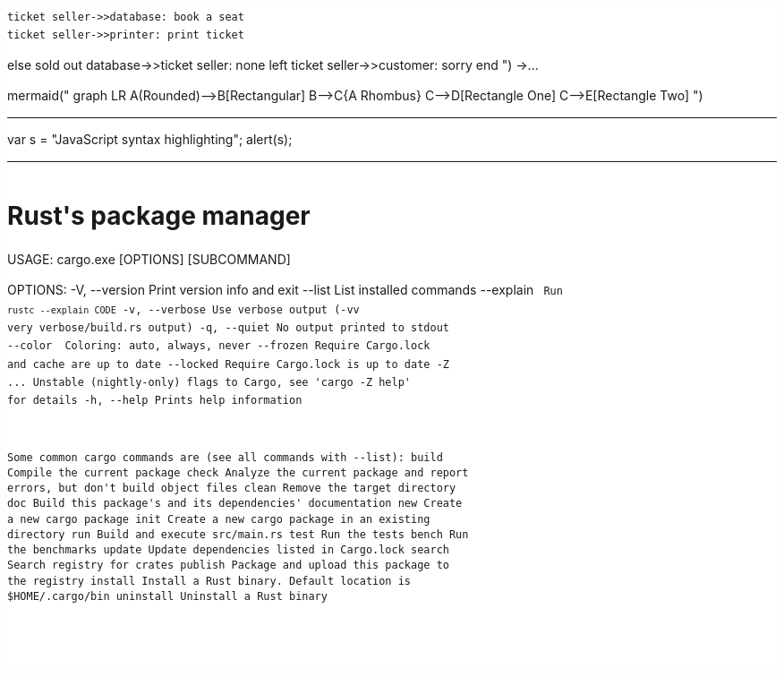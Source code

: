     ticket seller->>database: book a seat
    ticket seller->>printer: print ticket
  else sold out
    database->>ticket seller: none left
    ticket seller->>customer: sorry
  end
")
->...

mermaid("
graph LR
A(Rounded)-->B[Rectangular]
B-->C{A Rhombus}
C-->D[Rectangle One]
C-->E[Rectangle Two]
")

___

var s = "JavaScript syntax highlighting";
alert(s);
___


# Rust's package manager

USAGE:
    cargo.exe [OPTIONS] [SUBCOMMAND]

OPTIONS:
    -V, --version           Print version info and exit
        --list              List installed commands
        --explain <CODE>    Run `rustc --explain CODE`
    -v, --verbose           Use verbose output (-vv very verbose/build.rs output)
    -q, --quiet             No output printed to stdout
        --color <WHEN>      Coloring: auto, always, never
        --frozen            Require Cargo.lock and cache are up to date
        --locked            Require Cargo.lock is up to date
    -Z <FLAG>...            Unstable (nightly-only) flags to Cargo, see 'cargo -Z help' for details
    -h, --help              Prints help information

Some common cargo commands are (see all commands with --list):
    build       Compile the current package
    check       Analyze the current package and report errors, but don't build object files
    clean       Remove the target directory
    doc         Build this package's and its dependencies' documentation
    new         Create a new cargo package
    init        Create a new cargo package in an existing directory
    run         Build and execute src/main.rs
    test        Run the tests
    bench       Run the benchmarks
    update      Update dependencies listed in Cargo.lock
    search      Search registry for crates
    publish     Package and upload this package to the registry
    install     Install a Rust binary. Default location is $HOME/.cargo/bin
    uninstall   Uninstall a Rust binary


[logo]: i-love-markdown.png